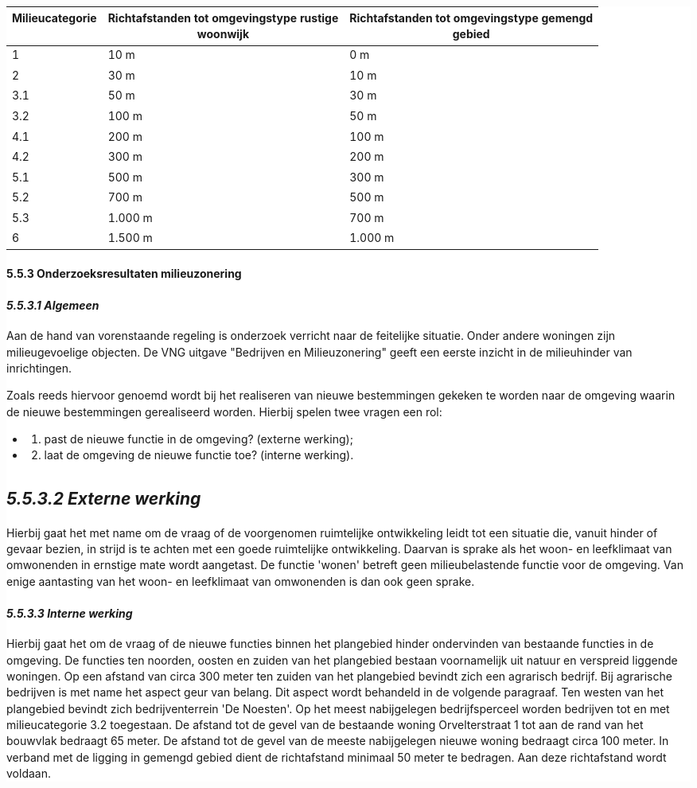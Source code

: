 | Milieucategorie | Richtafstanden tot omgevingstype rustige<br>woonwijk | Richtafstanden tot omgevingstype gemengd<br>gebied |
|-----------------|------------------------------------------------------|----------------------------------------------------|
| 1               | 10 m                                                 | 0 m                                                |
| 2               | 30 m                                                 | 10 m                                               |
| 3.1             | 50 m                                                 | 30 m                                               |
| 3.2             | 100 m                                                | 50 m                                               |
| 4.1             | 200 m                                                | 100 m                                              |
| 4.2             | 300 m                                                | 200 m                                              |
| 5.1             | 500 m                                                | 300 m                                              |
| 5.2             | 700 m                                                | 500 m                                              |
| 5.3             | 1.000 m                                              | 700 m                                              |
| 6               | 1.500 m                                              | 1.000 m                                            |

#### **5.5.3 Onderzoeksresultaten milieuzonering**

#### *5.5.3.1 Algemeen*

Aan de hand van vorenstaande regeling is onderzoek verricht naar de feitelijke situatie. Onder andere woningen zijn milieugevoelige objecten. De VNG uitgave "Bedrijven en Milieuzonering" geeft een eerste inzicht in de milieuhinder van inrichtingen.

Zoals reeds hiervoor genoemd wordt bij het realiseren van nieuwe bestemmingen gekeken te worden naar de omgeving waarin de nieuwe bestemmingen gerealiseerd worden. Hierbij spelen twee vragen een rol:

- 1. past de nieuwe functie in de omgeving? (externe werking);
- 2. laat de omgeving de nieuwe functie toe? (interne werking).

## *5.5.3.2 Externe werking*

Hierbij gaat het met name om de vraag of de voorgenomen ruimtelijke ontwikkeling leidt tot een situatie die, vanuit hinder of gevaar bezien, in strijd is te achten met een goede ruimtelijke ontwikkeling. Daarvan is sprake als het woon- en leefklimaat van omwonenden in ernstige mate wordt aangetast. De functie 'wonen' betreft geen milieubelastende functie voor de omgeving. Van enige aantasting van het woon- en leefklimaat van omwonenden is dan ook geen sprake.

#### *5.5.3.3 Interne werking*

Hierbij gaat het om de vraag of de nieuwe functies binnen het plangebied hinder ondervinden van bestaande functies in de omgeving. De functies ten noorden, oosten en zuiden van het plangebied bestaan voornamelijk uit natuur en verspreid liggende woningen. Op een afstand van circa 300 meter ten zuiden van het plangebied bevindt zich een agrarisch bedrijf. Bij agrarische bedrijven is met name het aspect geur van belang. Dit aspect wordt behandeld in de volgende paragraaf. Ten westen van het plangebied bevindt zich bedrijventerrein 'De Noesten'. Op het meest nabijgelegen bedrijfsperceel worden bedrijven tot en met milieucategorie 3.2 toegestaan. De afstand tot de gevel van de bestaande woning Orvelterstraat 1 tot aan de rand van het bouwvlak bedraagt 65 meter. De afstand tot de gevel van de meeste nabijgelegen nieuwe woning bedraagt circa 100 meter. In verband met de ligging in gemengd gebied dient de richtafstand minimaal 50 meter te bedragen. Aan deze richtafstand wordt voldaan.
